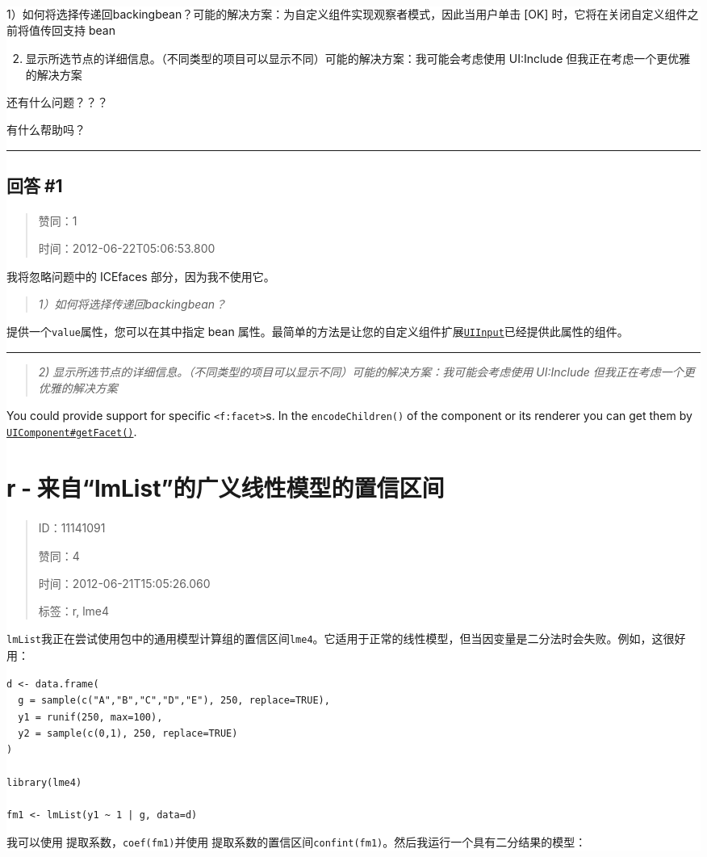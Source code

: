 1）如何将选择传递回backingbean？可能的解决方案：为自定义组件实现观察者模式，因此当用户单击 [OK] 时，它将在关闭自定义组件之前将值传回支持 bean

2) 显示所选节点的详细信息。（不同类型的项目可以显示不同）可能的解决方案：我可能会考虑使用 UI:Include 但我正在考虑一个更优雅的解决方案

还有什么问题？？？

有什么帮助吗？

* * *

## 回答 #1

> 赞同：1
> 
> 时间：2012-06-22T05:06:53.800

我将忽略问题中的 ICEfaces 部分，因为我不使用它。

> *1）如何将选择传递回backingbean？*

提供一个`value`属性，您可以在其中指定 bean 属性。最简单的方法是让您的自定义组件扩展[`UIInput`](http://docs.oracle.com/javaee/6/api/javax/faces/component/UIInput.html)已经提供此属性的组件。

* * *

> *2) 显示所选节点的详细信息。（不同类型的项目可以显示不同）可能的解决方案：我可能会考虑使用 UI:Include 但我正在考虑一个更优雅的解决方案*

You could provide support for specific `<f:facet>`s. In the `encodeChildren()` of the component or its renderer you can get them by [`UIComponent#getFacet()`](http://docs.oracle.com/javaee/6/api/javax/faces/component/UIComponent.html#getFacet%28java.lang.String%29).

# r - 来自“lmList”的广义线性模型的置信区间

> ID：11141091
> 
> 赞同：4
> 
> 时间：2012-06-21T15:05:26.060
> 
> 标签：r, lme4

`lmList`我正在尝试使用包中的通用模型计算组的置信区间`lme4`。它适用于正常的线性模型，但当因变量是二分法时会失败。例如，这很好用：

```
d <- data.frame(
  g = sample(c("A","B","C","D","E"), 250, replace=TRUE),
  y1 = runif(250, max=100),
  y2 = sample(c(0,1), 250, replace=TRUE)
)

library(lme4)

fm1 <- lmList(y1 ~ 1 | g, data=d) 
```

我可以使用 提取系数，`coef(fm1)`并使用 提取系数的置信区间`confint(fm1)`。然后我运行一个具有二分结果的模型：
